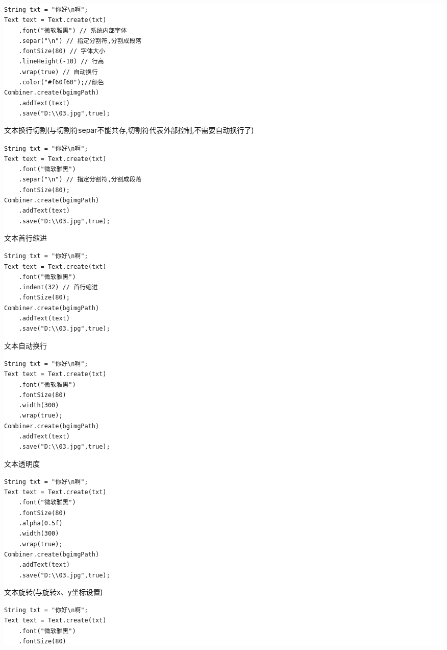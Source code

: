 ```
String txt = "你好\n啊";
Text text = Text.create(txt)
    .font("微软雅黑") // 系统内部字体
    .separ("\n") // 指定分割符,分割成段落
    .fontSize(80) // 字体大小
    .lineHeight(-10) // 行高
    .wrap(true) // 自动换行
    .color("#f60f60");//颜色
Combiner.create(bgimgPath)
    .addText(text)
    .save("D:\\03.jpg",true);
```
文本换行切割(与切割符separ不能共存,切割符代表外部控制,不需要自动换行了)
```
String txt = "你好\n啊";
Text text = Text.create(txt)
    .font("微软雅黑")
    .separ("\n") // 指定分割符,分割成段落
    .fontSize(80);
Combiner.create(bgimgPath)
    .addText(text)
    .save("D:\\03.jpg",true);
```
文本首行缩进
```
String txt = "你好\n啊";
Text text = Text.create(txt)
    .font("微软雅黑")
    .indent(32) // 首行缩进
    .fontSize(80);
Combiner.create(bgimgPath)
    .addText(text)
    .save("D:\\03.jpg",true);
```
文本自动换行
```
String txt = "你好\n啊";
Text text = Text.create(txt)
    .font("微软雅黑")
    .fontSize(80)
    .width(300)
    .wrap(true);
Combiner.create(bgimgPath)
    .addText(text)
    .save("D:\\03.jpg",true);
```
文本透明度
```
String txt = "你好\n啊";
Text text = Text.create(txt)
    .font("微软雅黑")
    .fontSize(80)
    .alpha(0.5f)
    .width(300)
    .wrap(true);
Combiner.create(bgimgPath)
    .addText(text)
    .save("D:\\03.jpg",true);
```
文本旋转(与旋转x、y坐标设置)
```
String txt = "你好\n啊";
Text text = Text.create(txt)
    .font("微软雅黑")
    .fontSize(80)
```